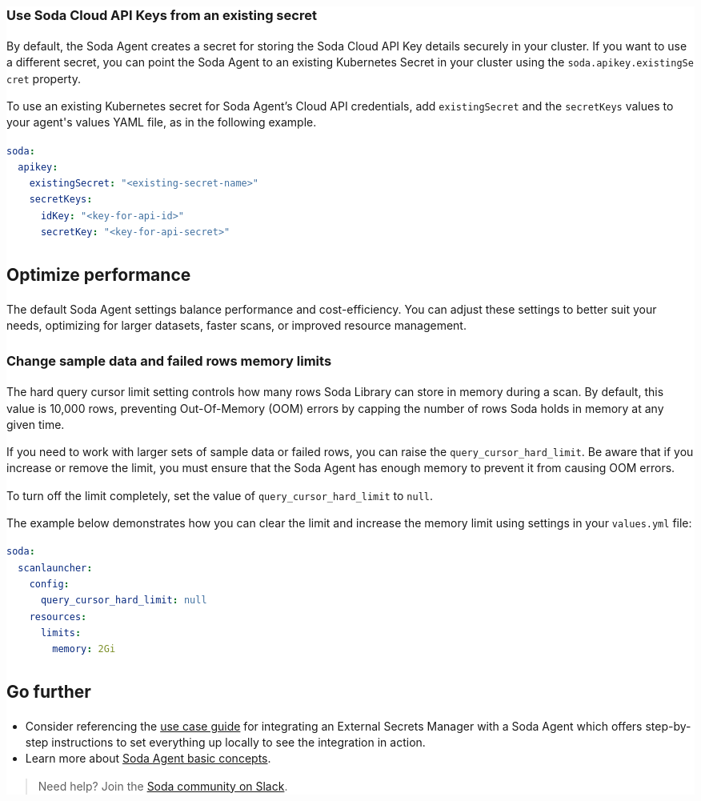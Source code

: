 ### Use Soda Cloud API Keys from an existing secret

By default, the Soda Agent creates a secret for storing the Soda Cloud API Key details securely in your cluster. If you want to use a different secret, you can point the Soda Agent to an existing Kubernetes Secret in your cluster using the `soda.apikey.existingSecret` property.

To use an existing Kubernetes secret for Soda Agent’s Cloud API credentials, add `existingSecret` and the `secretKeys` values to your agent's values YAML file, as in the following example.

```yaml
soda:
  apikey:
    existingSecret: "<existing-secret-name>"
    secretKeys:
      idKey: "<key-for-api-id>"
      secretKey: "<key-for-api-secret>"
```

## Optimize performance

The default Soda Agent settings balance performance and cost-efficiency. You can adjust these settings to better suit your needs, optimizing for larger datasets, faster scans, or improved resource management.

### Change sample data and failed rows memory limits

The hard query cursor limit setting controls how many rows Soda Library can store in memory during a scan. By default, this value is 10,000 rows, preventing Out-Of-Memory (OOM) errors by capping the number of rows Soda holds in memory at any given time.

If you need to work with larger sets of sample data or failed rows, you can raise the `query_cursor_hard_limit`. Be aware that if you increase or remove the limit, you must ensure that the Soda Agent has enough memory to prevent it from causing OOM errors.

To turn off the limit completely, set the value of `query_cursor_hard_limit` to `null`.

The example below demonstrates how you can clear the limit and increase the memory limit using settings in your `values.yml` file:

```yaml
soda:
  scanlauncher:
    config:
      query_cursor_hard_limit: null
    resources:
      limits:
        memory: 2Gi
```

## Go further

* Consider referencing the [use case guide](../use-case-guides/quick-start-secrets.md) for integrating an External Secrets Manager with a Soda Agent which offers step-by-step instructions to set everything up locally to see the integration in action.
* Learn more about [Soda Agent basic concepts](../learning-resources/basics.md).

> Need help? Join the [Soda community on Slack](https://community.soda.io/slack).
